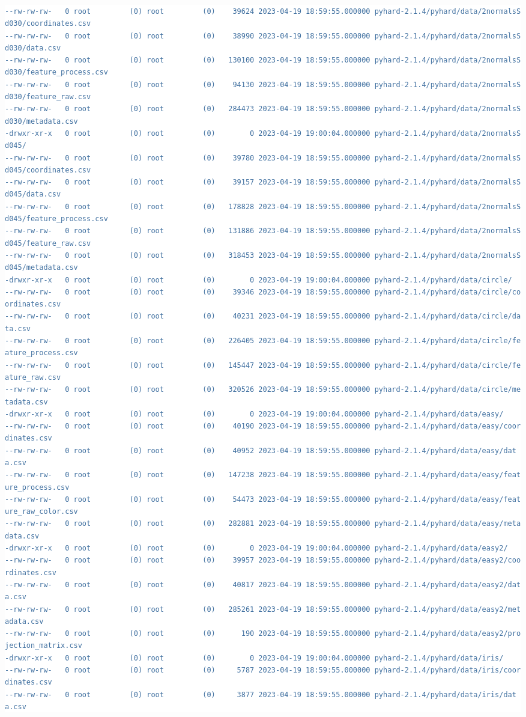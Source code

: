 ```diff
--rw-rw-rw-   0 root         (0) root         (0)    39624 2023-04-19 18:59:55.000000 pyhard-2.1.4/pyhard/data/2normalsSd030/coordinates.csv
--rw-rw-rw-   0 root         (0) root         (0)    38990 2023-04-19 18:59:55.000000 pyhard-2.1.4/pyhard/data/2normalsSd030/data.csv
--rw-rw-rw-   0 root         (0) root         (0)   130100 2023-04-19 18:59:55.000000 pyhard-2.1.4/pyhard/data/2normalsSd030/feature_process.csv
--rw-rw-rw-   0 root         (0) root         (0)    94130 2023-04-19 18:59:55.000000 pyhard-2.1.4/pyhard/data/2normalsSd030/feature_raw.csv
--rw-rw-rw-   0 root         (0) root         (0)   284473 2023-04-19 18:59:55.000000 pyhard-2.1.4/pyhard/data/2normalsSd030/metadata.csv
-drwxr-xr-x   0 root         (0) root         (0)        0 2023-04-19 19:00:04.000000 pyhard-2.1.4/pyhard/data/2normalsSd045/
--rw-rw-rw-   0 root         (0) root         (0)    39780 2023-04-19 18:59:55.000000 pyhard-2.1.4/pyhard/data/2normalsSd045/coordinates.csv
--rw-rw-rw-   0 root         (0) root         (0)    39157 2023-04-19 18:59:55.000000 pyhard-2.1.4/pyhard/data/2normalsSd045/data.csv
--rw-rw-rw-   0 root         (0) root         (0)   178828 2023-04-19 18:59:55.000000 pyhard-2.1.4/pyhard/data/2normalsSd045/feature_process.csv
--rw-rw-rw-   0 root         (0) root         (0)   131886 2023-04-19 18:59:55.000000 pyhard-2.1.4/pyhard/data/2normalsSd045/feature_raw.csv
--rw-rw-rw-   0 root         (0) root         (0)   318453 2023-04-19 18:59:55.000000 pyhard-2.1.4/pyhard/data/2normalsSd045/metadata.csv
-drwxr-xr-x   0 root         (0) root         (0)        0 2023-04-19 19:00:04.000000 pyhard-2.1.4/pyhard/data/circle/
--rw-rw-rw-   0 root         (0) root         (0)    39346 2023-04-19 18:59:55.000000 pyhard-2.1.4/pyhard/data/circle/coordinates.csv
--rw-rw-rw-   0 root         (0) root         (0)    40231 2023-04-19 18:59:55.000000 pyhard-2.1.4/pyhard/data/circle/data.csv
--rw-rw-rw-   0 root         (0) root         (0)   226405 2023-04-19 18:59:55.000000 pyhard-2.1.4/pyhard/data/circle/feature_process.csv
--rw-rw-rw-   0 root         (0) root         (0)   145447 2023-04-19 18:59:55.000000 pyhard-2.1.4/pyhard/data/circle/feature_raw.csv
--rw-rw-rw-   0 root         (0) root         (0)   320526 2023-04-19 18:59:55.000000 pyhard-2.1.4/pyhard/data/circle/metadata.csv
-drwxr-xr-x   0 root         (0) root         (0)        0 2023-04-19 19:00:04.000000 pyhard-2.1.4/pyhard/data/easy/
--rw-rw-rw-   0 root         (0) root         (0)    40190 2023-04-19 18:59:55.000000 pyhard-2.1.4/pyhard/data/easy/coordinates.csv
--rw-rw-rw-   0 root         (0) root         (0)    40952 2023-04-19 18:59:55.000000 pyhard-2.1.4/pyhard/data/easy/data.csv
--rw-rw-rw-   0 root         (0) root         (0)   147238 2023-04-19 18:59:55.000000 pyhard-2.1.4/pyhard/data/easy/feature_process.csv
--rw-rw-rw-   0 root         (0) root         (0)    54473 2023-04-19 18:59:55.000000 pyhard-2.1.4/pyhard/data/easy/feature_raw_color.csv
--rw-rw-rw-   0 root         (0) root         (0)   282881 2023-04-19 18:59:55.000000 pyhard-2.1.4/pyhard/data/easy/metadata.csv
-drwxr-xr-x   0 root         (0) root         (0)        0 2023-04-19 19:00:04.000000 pyhard-2.1.4/pyhard/data/easy2/
--rw-rw-rw-   0 root         (0) root         (0)    39957 2023-04-19 18:59:55.000000 pyhard-2.1.4/pyhard/data/easy2/coordinates.csv
--rw-rw-rw-   0 root         (0) root         (0)    40817 2023-04-19 18:59:55.000000 pyhard-2.1.4/pyhard/data/easy2/data.csv
--rw-rw-rw-   0 root         (0) root         (0)   285261 2023-04-19 18:59:55.000000 pyhard-2.1.4/pyhard/data/easy2/metadata.csv
--rw-rw-rw-   0 root         (0) root         (0)      190 2023-04-19 18:59:55.000000 pyhard-2.1.4/pyhard/data/easy2/projection_matrix.csv
-drwxr-xr-x   0 root         (0) root         (0)        0 2023-04-19 19:00:04.000000 pyhard-2.1.4/pyhard/data/iris/
--rw-rw-rw-   0 root         (0) root         (0)     5787 2023-04-19 18:59:55.000000 pyhard-2.1.4/pyhard/data/iris/coordinates.csv
--rw-rw-rw-   0 root         (0) root         (0)     3877 2023-04-19 18:59:55.000000 pyhard-2.1.4/pyhard/data/iris/data.csv
```